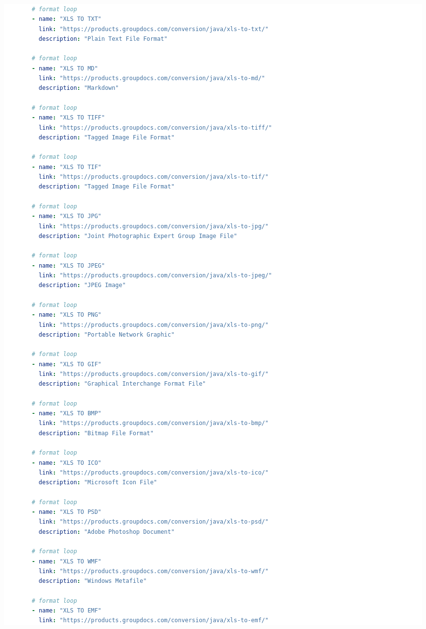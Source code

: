 ```yaml
        # format loop
        - name: "XLS TO TXT"
          link: "https://products.groupdocs.com/conversion/java/xls-to-txt/"
          description: "Plain Text File Format"

        # format loop
        - name: "XLS TO MD"
          link: "https://products.groupdocs.com/conversion/java/xls-to-md/"
          description: "Markdown"

        # format loop
        - name: "XLS TO TIFF"
          link: "https://products.groupdocs.com/conversion/java/xls-to-tiff/"
          description: "Tagged Image File Format"

        # format loop
        - name: "XLS TO TIF"
          link: "https://products.groupdocs.com/conversion/java/xls-to-tif/"
          description: "Tagged Image File Format"

        # format loop
        - name: "XLS TO JPG"
          link: "https://products.groupdocs.com/conversion/java/xls-to-jpg/"
          description: "Joint Photographic Expert Group Image File"

        # format loop
        - name: "XLS TO JPEG"
          link: "https://products.groupdocs.com/conversion/java/xls-to-jpeg/"
          description: "JPEG Image"

        # format loop
        - name: "XLS TO PNG"
          link: "https://products.groupdocs.com/conversion/java/xls-to-png/"
          description: "Portable Network Graphic"

        # format loop
        - name: "XLS TO GIF"
          link: "https://products.groupdocs.com/conversion/java/xls-to-gif/"
          description: "Graphical Interchange Format File"

        # format loop
        - name: "XLS TO BMP"
          link: "https://products.groupdocs.com/conversion/java/xls-to-bmp/"
          description: "Bitmap File Format"

        # format loop
        - name: "XLS TO ICO"
          link: "https://products.groupdocs.com/conversion/java/xls-to-ico/"
          description: "Microsoft Icon File"

        # format loop
        - name: "XLS TO PSD"
          link: "https://products.groupdocs.com/conversion/java/xls-to-psd/"
          description: "Adobe Photoshop Document"

        # format loop
        - name: "XLS TO WMF"
          link: "https://products.groupdocs.com/conversion/java/xls-to-wmf/"
          description: "Windows Metafile"

        # format loop
        - name: "XLS TO EMF"
          link: "https://products.groupdocs.com/conversion/java/xls-to-emf/"
```
